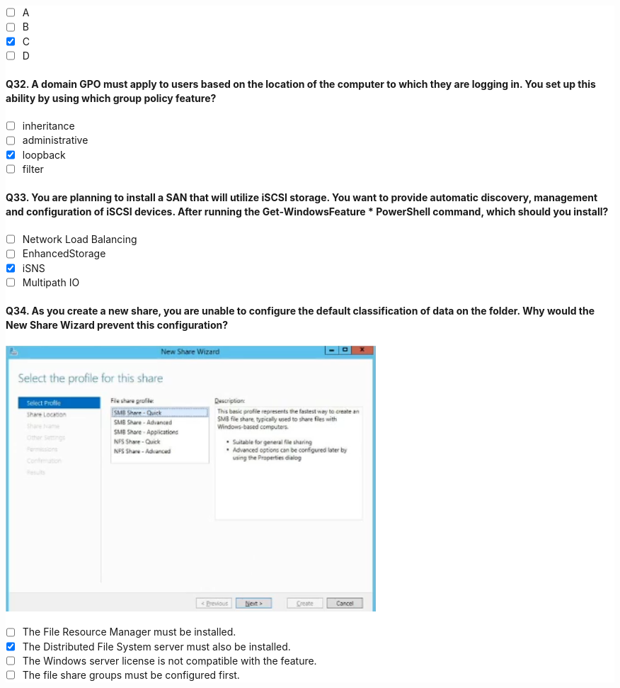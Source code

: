 - [ ] A
- [ ] B
- [x] C
- [ ] D

#### Q32. A domain GPO must apply to users based on the location of the computer to which they are logging in. You set up this ability by using which group policy feature?

- [ ] inheritance
- [ ] administrative
- [x] loopback
- [ ] filter

#### Q33. You are planning to install a SAN that will utilize iSCSI storage. You want to provide automatic discovery, management and configuration of iSCSI devices. After running the Get-WindowsFeature \* PowerShell command, which should you install?

- [ ] Network Load Balancing
- [ ] EnhancedStorage
- [x] iSNS
- [ ] Multipath IO

#### Q34. As you create a new share, you are unable to configure the default classification of data on the folder. Why would the New Share Wizard prevent this configuration?

![Windows Server Q35](images/windows-server_Q35.jpg)

- [ ] The File Resource Manager must be installed.
- [x] The Distributed File System server must also be installed.
- [ ] The Windows server license is not compatible with the feature.
- [ ] The file share groups must be configured first.
